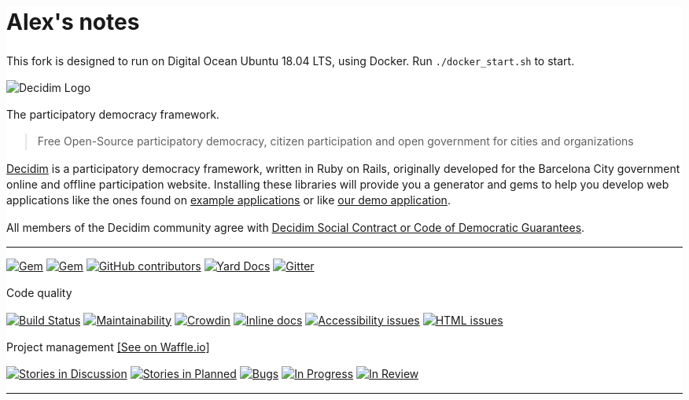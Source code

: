 # Alex's notes

This fork is designed to run on Digital Ocean Ubuntu 18.04 LTS, using Docker. Run ```./docker_start.sh``` to start.


<img src="https://cdn.rawgit.com/decidim/decidim/master/logo.svg" alt="Decidim Logo" width="400">

The participatory democracy framework.

> Free Open-Source participatory democracy, citizen participation and open government for cities and organizations

[Decidim](https://decidim.org) is a participatory democracy framework, written in Ruby on Rails, originally developed for the Barcelona City government online and offline participation website. Installing these libraries will provide you a generator and gems to help you develop web applications like the ones found on [example applications](#example-applications) or like [our demo application](http://staging.decidim.codegram.com).

All members of the Decidim community agree with [Decidim Social Contract or Code of Democratic Guarantees](http://www.decidim.org/contract/).

---

[![Gem](https://img.shields.io/gem/v/decidim.svg)](https://rubygems.org/gems/decidim)
[![Gem](https://img.shields.io/gem/dt/decidim.svg)](https://rubygems.org/gems/decidim)
[![GitHub contributors](https://img.shields.io/github/contributors/decidim/decidim.svg)](https://github.com/decidim/decidim/graphs/contributors)
[![Yard Docs](http://img.shields.io/badge/yard-docs-blue.svg)](http://rubydoc.info/github/decidim/decidim/master)
[![Gitter](https://img.shields.io/gitter/room/nwjs/nw.js.svg)](https://gitter.im/decidim/decidim)

Code quality

[![Build Status](https://img.shields.io/circleci/project/github/decidim/decidim/master.svg)](https://circleci.com/gh/decidim/decidim)
[![Maintainability](https://api.codeclimate.com/v1/badges/ad8fa445086e491486b6/maintainability)](https://codeclimate.com/github/decidim/decidim/maintainability)
[![Crowdin](https://d322cqt584bo4o.cloudfront.net/decidim/localized.svg)](https://crowdin.com/project/decidim)
[![Inline docs](http://inch-ci.org/github/decidim/decidim.svg?branch=master)](http://inch-ci.org/github/decidim/decidim)
[![Accessibility issues](https://rocketvalidator.com/badges/a11y_issues.svg?url=http://staging.decidim.codegram.com/)](https://rocketvalidator.com/badges/link?url=http://staging.decidim.codegram.com/&report=a11y)
[![HTML issues](https://rocketvalidator.com/badges/html_issues.svg?url=http://staging.decidim.codegram.com/)](https://rocketvalidator.com/badges/link?url=http://staging.decidim.codegram.com/&report=html)

Project management [[See on Waffle.io]](https://waffle.io/decidim/decidim)

[![Stories in Discussion](https://img.shields.io/waffle/label/decidim/decidim/discussion.svg)](https://github.com/decidim/decidim/issues?q=is%3Aopen+is%3Aissue+label%3Adiscussion)
[![Stories in Planned](https://img.shields.io/waffle/label/decidim/decidim/planned.svg)](https://github.com/decidim/decidim/issues?q=is%3Aopen+is%3Aissue+label%3Aplanned)
[![Bugs](https://img.shields.io/waffle/label/decidim/decidim/bug.svg)](https://github.com/decidim/decidim/issues?q=is%3Aopen+is%3Aissue+label%3Abug)
[![In Progress](https://img.shields.io/waffle/label/decidim/decidim/in-progress.svg)](https://github.com/decidim/decidim/issues?q=is%3Aopen+is%3Aissue+label%3Ain-progress)
[![In Review](https://img.shields.io/waffle/label/decidim/decidim/in-review.svg)](https://github.com/decidim/decidim/issues?q=is%3Aopen+is%3Aissue+label%3Ain-review)

---